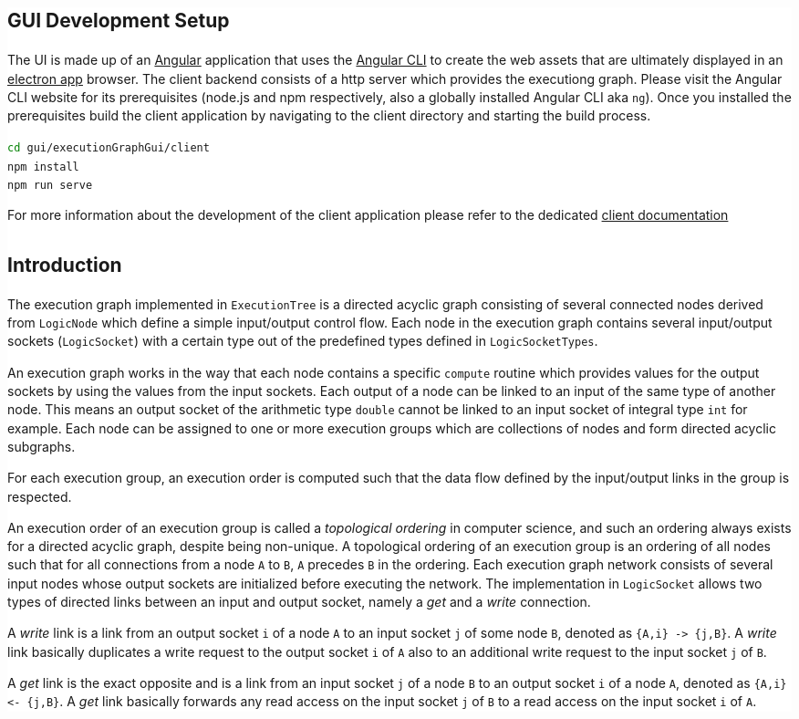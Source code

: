 ## GUI Development Setup
The UI is made up of an [Angular](https://angular.io) application that uses the [Angular CLI](https://cli.angular.io) to create the web assets that are ultimately displayed in an [electron app](https://electronjs.org/) browser.
The client backend consists of a http server which provides the executiong graph.
Please visit the Angular CLI website for its prerequisites (node.js and npm respectively, also a globally installed Angular CLI aka `ng`).
Once you installed the prerequisites build the client application by navigating to the client directory and starting the build process.

```bash
cd gui/executionGraphGui/client
npm install
npm run serve
```

For more information about the development of the client application please refer to the dedicated [client documentation](gui/client/README.md)

## Introduction

The execution graph implemented in `ExecutionTree` is a directed acyclic graph consisting of several connected nodes derived from `LogicNode` which define a simple input/output control flow.
Each node in the execution graph contains several input/output sockets (`LogicSocket`) with a certain type out of the predefined types defined in `LogicSocketTypes`. 

An execution graph works in the way that each node contains a specific `compute` routine which provides values for the output sockets by using the values from the input sockets. 
Each output of a node can be linked to an input of the same type of another node. This means an output socket of the arithmetic type `double` cannot be linked to an input socket of integral type `int` for example. 
Each node can be assigned to one or more execution groups which are collections of nodes and form directed acyclic subgraphs. 

For each execution group, an execution order is computed such that the data flow defined by the input/output links in the group is respected.

An execution order of an execution group is called a *topological ordering* in computer science, and such an ordering always exists for a directed acyclic graph, despite being non-unique. A topological ordering of an execution group is an ordering of all nodes such that for all connections from a node `A` to `B`, `A` precedes `B` in the ordering. Each execution graph network consists of several input nodes whose output sockets are initialized before executing the network. 
The implementation in `LogicSocket` allows two types of directed links between an input and output socket, namely a *get* and a *write* connection. 

A *write* link is a link from an output socket `i` of a node `A` to an input socket `j` of some node `B`, denoted as `{A,i} -> {j,B}`.
A *write* link basically duplicates a write request to the output socket `i` of `A` also to an additional write request to the input socket `j` of `B`.

A *get* link is the exact opposite and is a link from an input socket `j` of a node `B` to an output socket `i` of a node `A`, denoted as 
`{A,i} <- {j,B}`. 
A *get* link basically forwards any read access on the input socket `j` of `B` to a read access on the input socket `i` of `A`.
